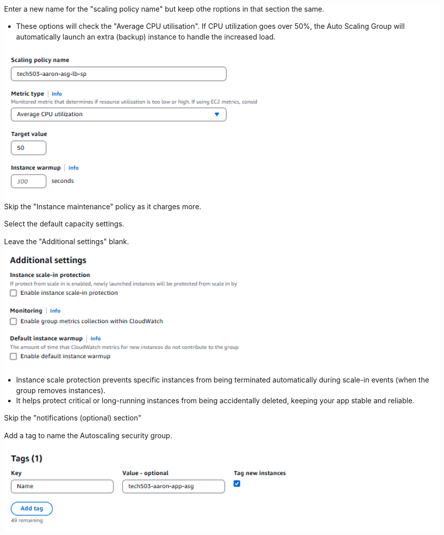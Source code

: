 Enter a new name for the "scaling policy name" but keep othe roptions in that section the same.

- These options will check the "Average CPU utilisation". If CPU utilization goes over 50%, the Auto Scaling Group will automatically launch an extra (backup) instance to handle the increased load.

![Scaling policy options](images/Scaling%20policy%20options.png)

Skip the "Instance maintenance" policy as it charges more.

Select the default capacity settings.

Leave the "Additional settings" blank.

![Additional settings ASG](images/Additional%20settings%20ASG.png)

- Instance scale protection prevents specific instances from being terminated automatically during scale-in events (when the group removes instances).
- It helps protect critical or long-running instances from being accidentally deleted, keeping your app stable and reliable.

Skip the "notifications (optional) section"

Add a tag to name the Autoscaling security group.

![ASG tag](images/ASG%20tag.png)
